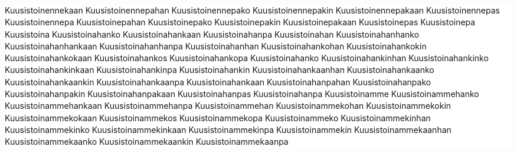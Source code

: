 Kuusistoinennekaan
Kuusistoinennepahan
Kuusistoinennepako
Kuusistoinennepakin
Kuusistoinennepakaan
Kuusistoinennepas
Kuusistoinennepa
Kuusistoinepahan
Kuusistoinepako
Kuusistoinepakin
Kuusistoinepakaan
Kuusistoinepas
Kuusistoinepa
Kuusistoina
Kuusistoinahanko
Kuusistoinahankaan
Kuusistoinahanpa
Kuusistoinahan
Kuusistoinahanhanko
Kuusistoinahanhankaan
Kuusistoinahanhanpa
Kuusistoinahanhan
Kuusistoinahankohan
Kuusistoinahankokin
Kuusistoinahankokaan
Kuusistoinahankos
Kuusistoinahankopa
Kuusistoinahanko
Kuusistoinahankinhan
Kuusistoinahankinko
Kuusistoinahankinkaan
Kuusistoinahankinpa
Kuusistoinahankin
Kuusistoinahankaanhan
Kuusistoinahankaanko
Kuusistoinahankaankin
Kuusistoinahankaanpa
Kuusistoinahankaan
Kuusistoinahanpahan
Kuusistoinahanpako
Kuusistoinahanpakin
Kuusistoinahanpakaan
Kuusistoinahanpas
Kuusistoinahanpa
Kuusistoinamme
Kuusistoinammehanko
Kuusistoinammehankaan
Kuusistoinammehanpa
Kuusistoinammehan
Kuusistoinammekohan
Kuusistoinammekokin
Kuusistoinammekokaan
Kuusistoinammekos
Kuusistoinammekopa
Kuusistoinammeko
Kuusistoinammekinhan
Kuusistoinammekinko
Kuusistoinammekinkaan
Kuusistoinammekinpa
Kuusistoinammekin
Kuusistoinammekaanhan
Kuusistoinammekaanko
Kuusistoinammekaankin
Kuusistoinammekaanpa